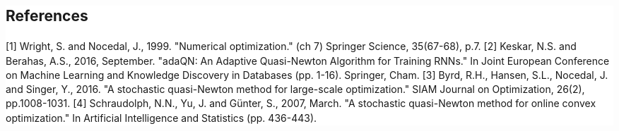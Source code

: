 ## References
[1] Wright, S. and Nocedal, J., 1999. "Numerical optimization." (ch 7) Springer Science, 35(67-68), p.7.
[2] Keskar, N.S. and Berahas, A.S., 2016, September. "adaQN: An Adaptive Quasi-Newton Algorithm for Training RNNs." In Joint European Conference on Machine Learning and Knowledge Discovery in Databases (pp. 1-16). Springer, Cham.
[3] Byrd, R.H., Hansen, S.L., Nocedal, J. and Singer, Y., 2016. "A stochastic quasi-Newton method for large-scale optimization." SIAM Journal on Optimization, 26(2), pp.1008-1031.
[4] Schraudolph, N.N., Yu, J. and Günter, S., 2007, March. "A stochastic quasi-Newton method for online convex optimization." In Artificial Intelligence and Statistics (pp. 436-443).
